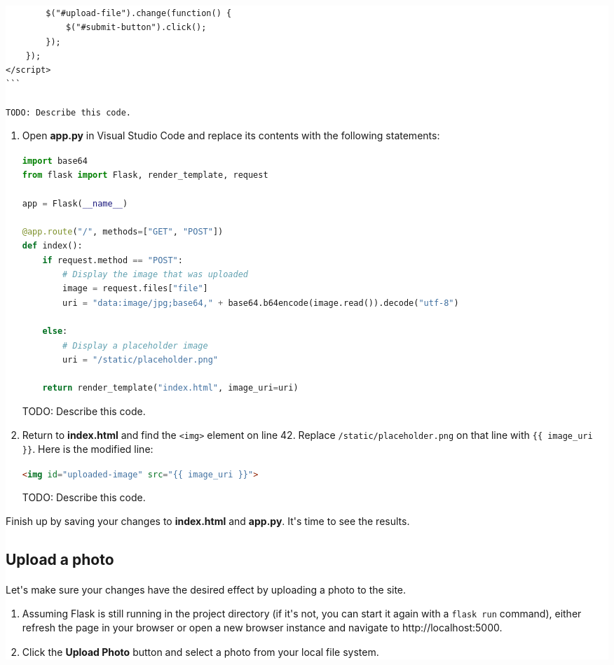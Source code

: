 	        $("#upload-file").change(function() {
	            $("#submit-button").click();
	        });
	    });
	</script>
	```

	TODO: Describe this code.

1. Open **app.py** in Visual Studio Code and replace its contents with the following statements:

	```python
	import base64
	from flask import Flask, render_template, request
	
	app = Flask(__name__)
	
	@app.route("/", methods=["GET", "POST"])
	def index():
	    if request.method == "POST":
	        # Display the image that was uploaded
	        image = request.files["file"]
	        uri = "data:image/jpg;base64," + base64.b64encode(image.read()).decode("utf-8")
	
	    else:
	        # Display a placeholder image
	        uri = "/static/placeholder.png"
	
	    return render_template("index.html", image_uri=uri)
	```

	TODO: Describe this code.

1. Return to **index.html** and find the `<img>` element on line 42. Replace `/static/placeholder.png` on that line with `{{ image_uri }}`. Here is the modified line:  

	```html
	<img id="uploaded-image" src="{{ image_uri }}">
	```

	TODO: Describe this code.

Finish up by saving your changes to **index.html** and **app.py**. It's time to see the results.

## Upload a photo

Let's make sure your changes have the desired effect by uploading a photo to the site.

1. Assuming Flask is still running in the project directory (if it's not, you can start it again with a `flask run` command), either refresh the page in your browser or open a new browser instance and navigate to http://localhost:5000.

1. Click the **Upload Photo** button and select a photo from your local file system.
